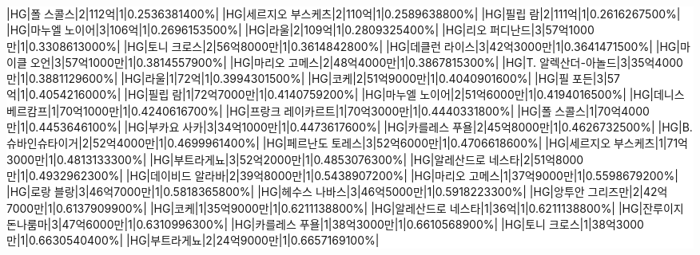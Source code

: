 |HG|폴 스콜스|2|112억|1|0.2536381400%|
|HG|세르지오 부스케츠|2|110억|1|0.2589638800%|
|HG|필립 람|2|111억|1|0.2616267500%|
|HG|마누엘 노이어|3|106억|1|0.2696153500%|
|HG|라울|2|109억|1|0.2809325400%|
|HG|리오 퍼디난드|3|57억1000만|1|0.3308613000%|
|HG|토니 크로스|2|56억8000만|1|0.3614842800%|
|HG|데클런 라이스|3|42억3000만|1|0.3641471500%|
|HG|마이클 오언|3|57억1000만|1|0.3814557900%|
|HG|마리오 고메스|2|48억4000만|1|0.3867815300%|
|HG|T. 알렉산더-아놀드|3|35억4000만|1|0.3881129600%|
|HG|라울|1|72억|1|0.3994301500%|
|HG|코케|2|51억9000만|1|0.4040901600%|
|HG|필 포든|3|57억|1|0.4054216000%|
|HG|필립 람|1|72억7000만|1|0.4140759200%|
|HG|마누엘 노이어|2|51억6000만|1|0.4194016500%|
|HG|데니스 베르캄프|1|70억1000만|1|0.4240616700%|
|HG|프랑크 레이카르트|1|70억3000만|1|0.4440331800%|
|HG|폴 스콜스|1|70억4000만|1|0.4453646100%|
|HG|부카요 사카|3|34억1000만|1|0.4473617600%|
|HG|카를레스 푸욜|2|45억8000만|1|0.4626732500%|
|HG|B. 슈바인슈타이거|2|52억4000만|1|0.4699961400%|
|HG|페르난도 토레스|3|52억6000만|1|0.4706618600%|
|HG|세르지오 부스케츠|1|71억3000만|1|0.4813133300%|
|HG|부트라게뇨|3|52억2000만|1|0.4853076300%|
|HG|알레산드로 네스타|2|51억8000만|1|0.4932962300%|
|HG|데이비드 알라바|2|39억8000만|1|0.5438907200%|
|HG|마리오 고메스|1|37억9000만|1|0.5598679200%|
|HG|로랑 블랑|3|46억7000만|1|0.5818365800%|
|HG|헤수스 나바스|3|46억5000만|1|0.5918223300%|
|HG|앙투안 그리즈만|2|42억7000만|1|0.6137909900%|
|HG|코케|1|35억9000만|1|0.6211138800%|
|HG|알레산드로 네스타|1|36억|1|0.6211138800%|
|HG|잔루이지 돈나룸마|3|47억6000만|1|0.6310996300%|
|HG|카를레스 푸욜|1|38억3000만|1|0.6610568900%|
|HG|토니 크로스|1|38억3000만|1|0.6630540400%|
|HG|부트라게뇨|2|24억9000만|1|0.6657169100%|